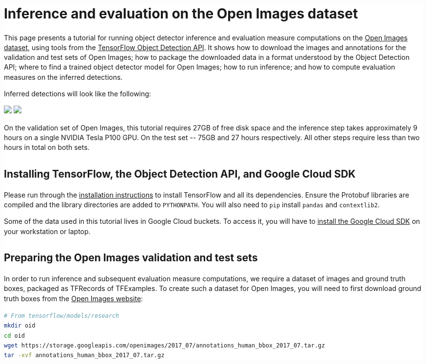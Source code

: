 # Inference and evaluation on the Open Images dataset

This page presents a tutorial for running object detector inference and
evaluation measure computations on the [Open Images
dataset](https://github.com/openimages/dataset), using tools from the
[TensorFlow Object Detection
API](https://github.com/tensorflow/models/tree/master/research/object_detection).
It shows how to download the images and annotations for the validation and test
sets of Open Images; how to package the downloaded data in a format understood
by the Object Detection API; where to find a trained object detector model for
Open Images; how to run inference; and how to compute evaluation measures on the
inferred detections.

Inferred detections will look like the following:

![](img/oid_bus_72e19c28aac34ed8.jpg)
![](img/oid_monkey_3b4168c89cecbc5b.jpg)

On the validation set of Open Images, this tutorial requires 27GB of free disk
space and the inference step takes approximately 9 hours on a single NVIDIA
Tesla P100 GPU. On the test set -- 75GB and 27 hours respectively. All other
steps require less than two hours in total on both sets.

## Installing TensorFlow, the Object Detection API, and Google Cloud SDK

Please run through the [installation instructions](installation.md) to install
TensorFlow and all its dependencies. Ensure the Protobuf libraries are compiled
and the library directories are added to `PYTHONPATH`. You will also need to
`pip` install `pandas` and `contextlib2`.

Some of the data used in this tutorial lives in Google Cloud buckets. To access
it, you will have to [install the Google Cloud
SDK](https://cloud.google.com/sdk/downloads) on your workstation or laptop.

## Preparing the Open Images validation and test sets

In order to run inference and subsequent evaluation measure computations, we
require a dataset of images and ground truth boxes, packaged as TFRecords of
TFExamples. To create such a dataset for Open Images, you will need to first
download ground truth boxes from the [Open Images
website](https://github.com/openimages/dataset):

```bash
# From tensorflow/models/research
mkdir oid
cd oid
wget https://storage.googleapis.com/openimages/2017_07/annotations_human_bbox_2017_07.tar.gz
tar -xvf annotations_human_bbox_2017_07.tar.gz
```

